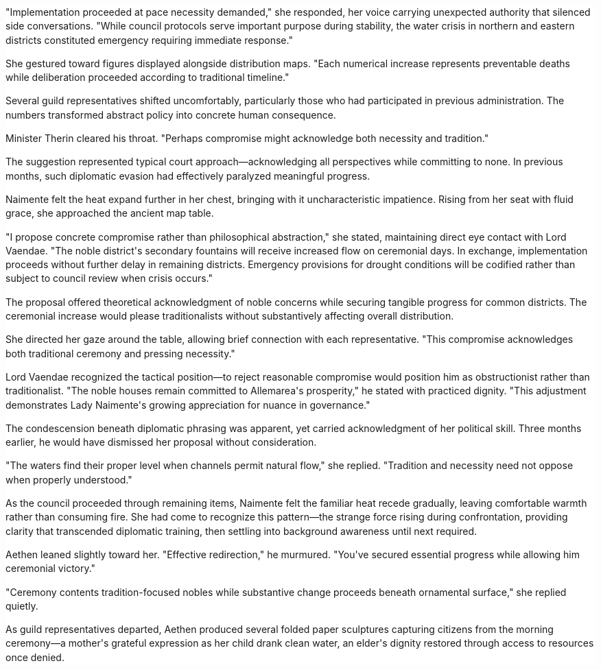 "Implementation proceeded at pace necessity demanded," she responded, her voice carrying unexpected authority that silenced side conversations. "While council protocols serve important purpose during stability, the water crisis in northern and eastern districts constituted emergency requiring immediate response."

She gestured toward figures displayed alongside distribution maps. "Each numerical increase represents preventable deaths while deliberation proceeded according to traditional timeline."

Several guild representatives shifted uncomfortably, particularly those who had participated in previous administration. The numbers transformed abstract policy into concrete human consequence.

Minister Therin cleared his throat. "Perhaps compromise might acknowledge both necessity and tradition."

The suggestion represented typical court approach—acknowledging all perspectives while committing to none. In previous months, such diplomatic evasion had effectively paralyzed meaningful progress.

Naimente felt the heat expand further in her chest, bringing with it uncharacteristic impatience. Rising from her seat with fluid grace, she approached the ancient map table.

"I propose concrete compromise rather than philosophical abstraction," she stated, maintaining direct eye contact with Lord Vaendae. "The noble district's secondary fountains will receive increased flow on ceremonial days. In exchange, implementation proceeds without further delay in remaining districts. Emergency provisions for drought conditions will be codified rather than subject to council review when crisis occurs."

The proposal offered theoretical acknowledgment of noble concerns while securing tangible progress for common districts. The ceremonial increase would please traditionalists without substantively affecting overall distribution.

She directed her gaze around the table, allowing brief connection with each representative. "This compromise acknowledges both traditional ceremony and pressing necessity."

Lord Vaendae recognized the tactical position—to reject reasonable compromise would position him as obstructionist rather than traditionalist. "The noble houses remain committed to Allemarea's prosperity," he stated with practiced dignity. "This adjustment demonstrates Lady Naimente's growing appreciation for nuance in governance."

The condescension beneath diplomatic phrasing was apparent, yet carried acknowledgment of her political skill. Three months earlier, he would have dismissed her proposal without consideration.

"The waters find their proper level when channels permit natural flow," she replied. "Tradition and necessity need not oppose when properly understood."

As the council proceeded through remaining items, Naimente felt the familiar heat recede gradually, leaving comfortable warmth rather than consuming fire. She had come to recognize this pattern—the strange force rising during confrontation, providing clarity that transcended diplomatic training, then settling into background awareness until next required.

Aethen leaned slightly toward her. "Effective redirection," he murmured. "You've secured essential progress while allowing him ceremonial victory."

"Ceremony contents tradition-focused nobles while substantive change proceeds beneath ornamental surface," she replied quietly.

As guild representatives departed, Aethen produced several folded paper sculptures capturing citizens from the morning ceremony—a mother's grateful expression as her child drank clean water, an elder's dignity restored through access to resources once denied.
